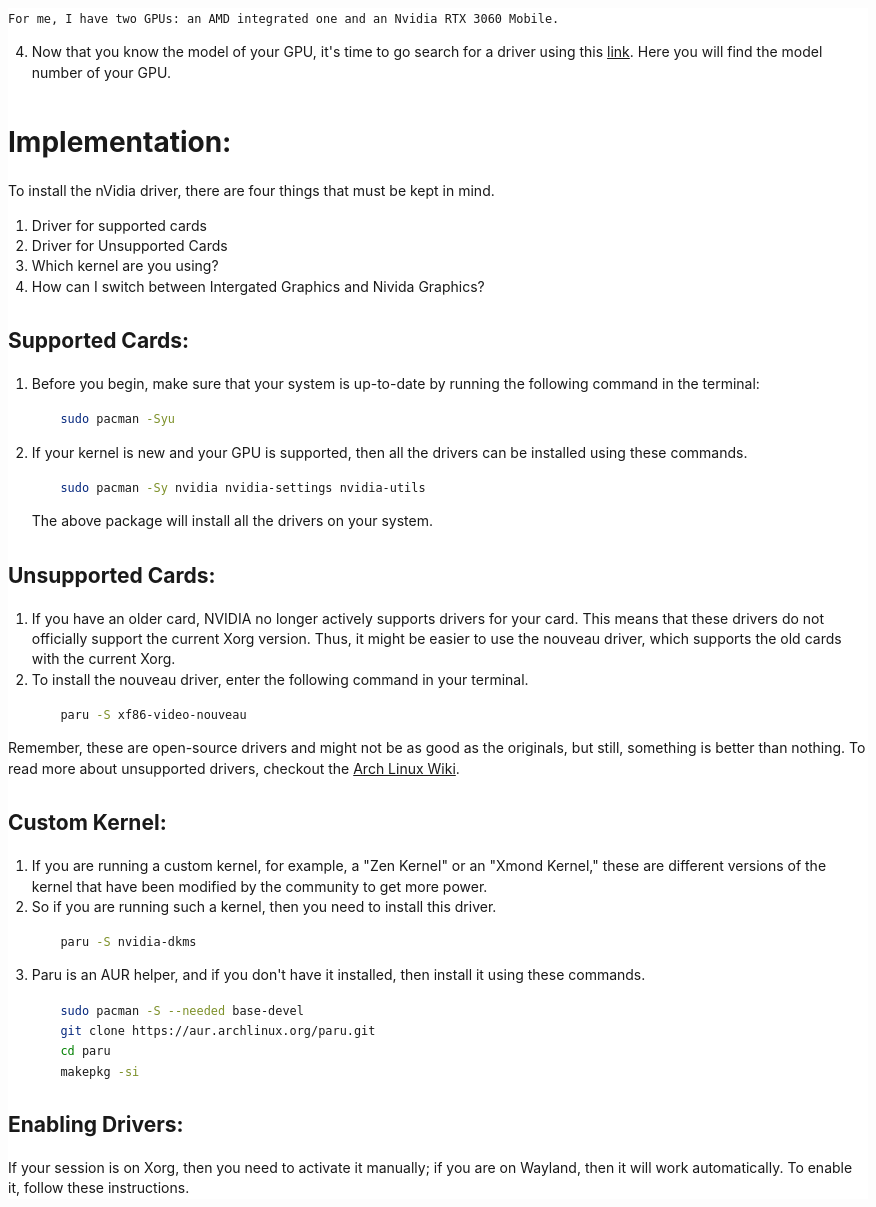     For me, I have two GPUs: an AMD integrated one and an Nvidia RTX 3060 Mobile.

4. Now that you know the model of your GPU, it's time to go search for a driver using this [link](https://nouveau.freedesktop.org/CodeNames.html). Here you will find the model number of your GPU.

# Implementation:
To install the nVidia driver, there are four things that must be kept in mind.
1. Driver for supported cards
2. Driver for Unsupported Cards
3. Which kernel are you using?
4. How can I switch between Intergated Graphics and Nivida Graphics?

## Supported Cards:
1. Before you begin, make sure that your system is up-to-date by running the following command in the terminal:
    ```bash
        sudo pacman -Syu
    ```
2. If your kernel is new and your GPU is supported, then all the drivers can be installed using these commands.
    ```bash
        sudo pacman -Sy nvidia nvidia-settings nvidia-utils
    ``` 
    The above package will install all the drivers on your system.

## Unsupported Cards:
1. If you have an older card, NVIDIA no longer actively supports drivers for your card. This means that these drivers do not officially support the current Xorg version. Thus, it might be easier to use the nouveau driver, which supports the old cards with the current Xorg.
2. To install the nouveau driver, enter the following command in your terminal.
    ```bash
        paru -S xf86-video-nouveau
    ```
Remember, these are open-source drivers and might not be as good as the originals, but still, something is better than nothing.
To read more about unsupported drivers, checkout the [Arch Linux Wiki](https://wiki.archlinux.org/title/Nouveau).
## Custom Kernel:
1. If you are running a custom kernel, for example, a "Zen Kernel" or an "Xmond Kernel," these are different versions of the kernel that have been modified by the community to get more power.
2. So if you are running such a kernel, then you need to install this driver.
    ```bash
        paru -S nvidia-dkms
    ```
3. Paru is an AUR helper, and if you don't have it installed, then install it using these commands.
    ```bash
        sudo pacman -S --needed base-devel
        git clone https://aur.archlinux.org/paru.git
        cd paru
        makepkg -si
    ```
## Enabling Drivers:
If your session is on Xorg, then you need to activate it manually; if you are on Wayland, then it will work automatically. To enable it, follow these instructions.
